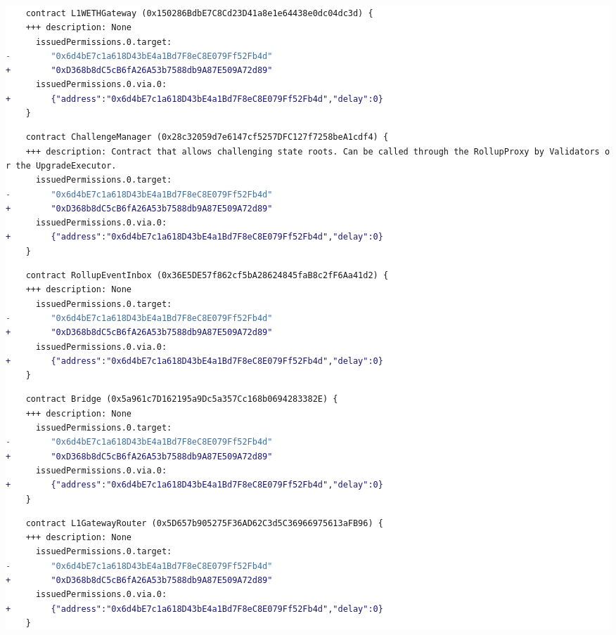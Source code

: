 ```diff
    contract L1WETHGateway (0x150286BdbE7C8Cd23D41a8e1e64438e0dc04dc3d) {
    +++ description: None
      issuedPermissions.0.target:
-        "0x6d4bE7c1a618D43bE4a1Bd7F8eC8E079Ff52Fb4d"
+        "0xD368b8dC5cB6fA26A53b7588db9A87E509A72d89"
      issuedPermissions.0.via.0:
+        {"address":"0x6d4bE7c1a618D43bE4a1Bd7F8eC8E079Ff52Fb4d","delay":0}
    }
```

```diff
    contract ChallengeManager (0x28c32059d7e6147cf5257DFC127f7258beA1cdf4) {
    +++ description: Contract that allows challenging state roots. Can be called through the RollupProxy by Validators or the UpgradeExecutor.
      issuedPermissions.0.target:
-        "0x6d4bE7c1a618D43bE4a1Bd7F8eC8E079Ff52Fb4d"
+        "0xD368b8dC5cB6fA26A53b7588db9A87E509A72d89"
      issuedPermissions.0.via.0:
+        {"address":"0x6d4bE7c1a618D43bE4a1Bd7F8eC8E079Ff52Fb4d","delay":0}
    }
```

```diff
    contract RollupEventInbox (0x36E5DE57f862cf5bA28624845faB8c2fF6Aa41d2) {
    +++ description: None
      issuedPermissions.0.target:
-        "0x6d4bE7c1a618D43bE4a1Bd7F8eC8E079Ff52Fb4d"
+        "0xD368b8dC5cB6fA26A53b7588db9A87E509A72d89"
      issuedPermissions.0.via.0:
+        {"address":"0x6d4bE7c1a618D43bE4a1Bd7F8eC8E079Ff52Fb4d","delay":0}
    }
```

```diff
    contract Bridge (0x5a961c7D162195a9Dc5a357Cc168b0694283382E) {
    +++ description: None
      issuedPermissions.0.target:
-        "0x6d4bE7c1a618D43bE4a1Bd7F8eC8E079Ff52Fb4d"
+        "0xD368b8dC5cB6fA26A53b7588db9A87E509A72d89"
      issuedPermissions.0.via.0:
+        {"address":"0x6d4bE7c1a618D43bE4a1Bd7F8eC8E079Ff52Fb4d","delay":0}
    }
```

```diff
    contract L1GatewayRouter (0x5D657b905275F36AD62C3d5C36966975613aFB96) {
    +++ description: None
      issuedPermissions.0.target:
-        "0x6d4bE7c1a618D43bE4a1Bd7F8eC8E079Ff52Fb4d"
+        "0xD368b8dC5cB6fA26A53b7588db9A87E509A72d89"
      issuedPermissions.0.via.0:
+        {"address":"0x6d4bE7c1a618D43bE4a1Bd7F8eC8E079Ff52Fb4d","delay":0}
    }
```

